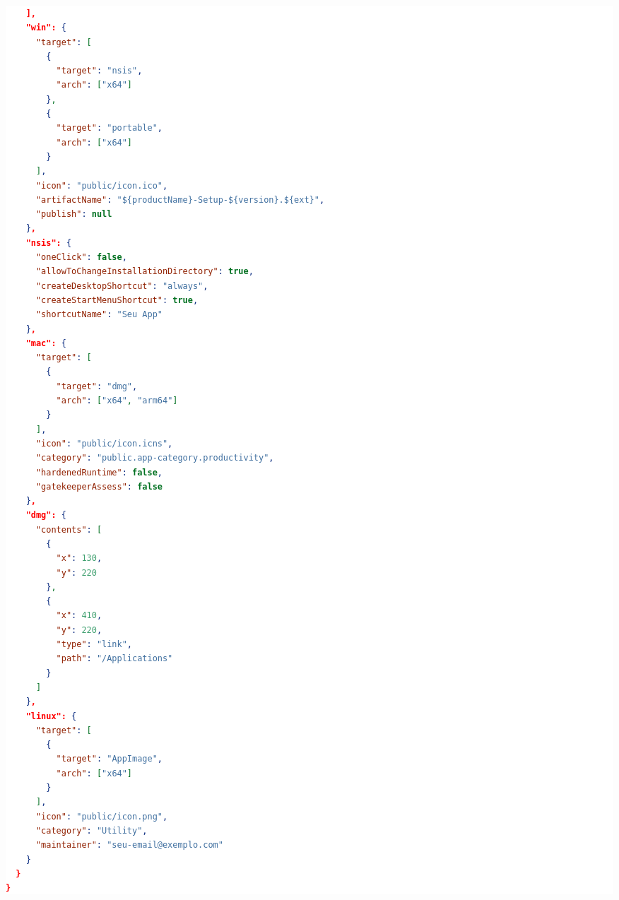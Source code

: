 ```json
    ],
    "win": {
      "target": [
        {
          "target": "nsis",
          "arch": ["x64"]
        },
        {
          "target": "portable",
          "arch": ["x64"]
        }
      ],
      "icon": "public/icon.ico",
      "artifactName": "${productName}-Setup-${version}.${ext}",
      "publish": null
    },
    "nsis": {
      "oneClick": false,
      "allowToChangeInstallationDirectory": true,
      "createDesktopShortcut": "always",
      "createStartMenuShortcut": true,
      "shortcutName": "Seu App"
    },
    "mac": {
      "target": [
        {
          "target": "dmg",
          "arch": ["x64", "arm64"]
        }
      ],
      "icon": "public/icon.icns",
      "category": "public.app-category.productivity",
      "hardenedRuntime": false,
      "gatekeeperAssess": false
    },
    "dmg": {
      "contents": [
        {
          "x": 130,
          "y": 220
        },
        {
          "x": 410,
          "y": 220,
          "type": "link",
          "path": "/Applications"
        }
      ]
    },
    "linux": {
      "target": [
        {
          "target": "AppImage",
          "arch": ["x64"]
        }
      ],
      "icon": "public/icon.png",
      "category": "Utility",
      "maintainer": "seu-email@exemplo.com"
    }
  }
}
```